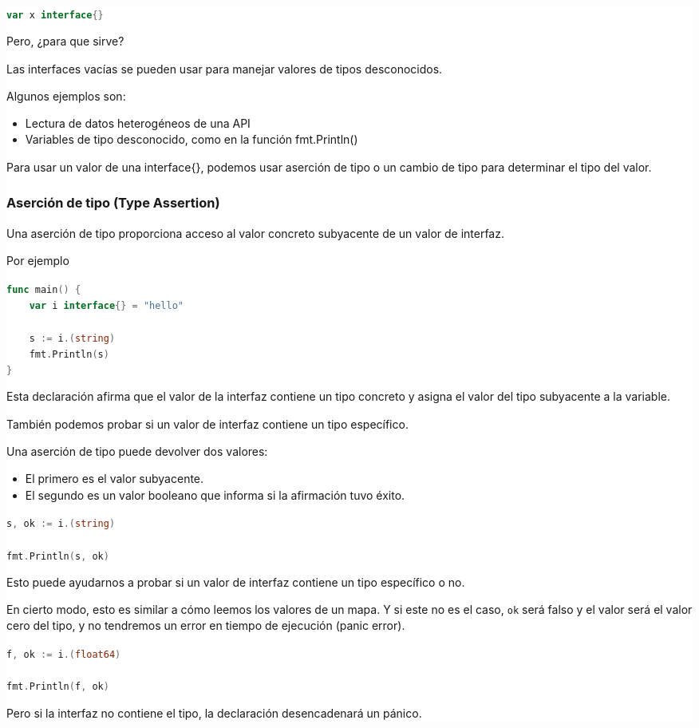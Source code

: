 ```go
var x interface{}
```

Pero, ¿para que sirve?

Las interfaces vacías se pueden usar para manejar valores de tipos desconocidos.

Algunos ejemplos son:

- Lectura de datos heterogéneos de una API
- Variables de tipo desconocido, como en la función fmt.Println()

Para usar un valor de una interface{}, podemos usar aserción de tipo o un cambio de tipo para determinar el tipo del valor.

### Aserción de tipo (Type Assertion)

Una aserción de tipo proporciona acceso al valor concreto subyacente de un valor de interfaz.

Por ejemplo

```go
func main() {
	var i interface{} = "hello"

	s := i.(string)
	fmt.Println(s)
}
```

Esta declaración afirma que el valor de la interfaz contiene un tipo concreto y asigna el valor del tipo subyacente a la variable.

También podemos probar si un valor de interfaz contiene un tipo específico.

Una aserción de tipo puede devolver dos valores:

- El primero es el valor subyacente.
- El segundo es un valor booleano que informa si la afirmación tuvo éxito.

```go
s, ok := i.(string)

fmt.Println(s, ok)
```

Esto puede ayudarnos a probar si un valor de interfaz contiene un tipo específico o no.

En cierto modo, esto es similar a cómo leemos los valores de un mapa. Y si este no es el caso, `ok` será falso y el valor será el valor cero del tipo, y no tendremos un error en tiempo de ejecución (panic error).

```go
f, ok := i.(float64)

fmt.Println(f, ok)
```

Pero si la interfaz no contiene el tipo, la declaración desencadenará un pánico.
